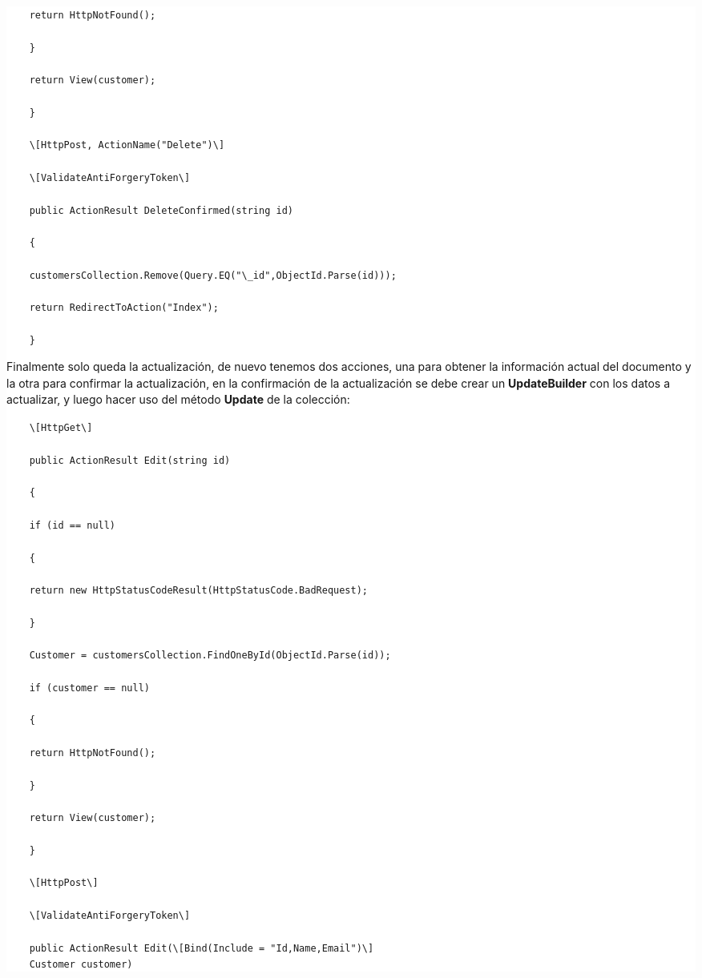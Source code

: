 ```
    return HttpNotFound();

    }

    return View(customer);

    }

    \[HttpPost, ActionName("Delete")\]

    \[ValidateAntiForgeryToken\]

    public ActionResult DeleteConfirmed(string id)

    {

    customersCollection.Remove(Query.EQ("\_id",ObjectId.Parse(id)));

    return RedirectToAction("Index");

    }
```

Finalmente solo queda la actualización, de nuevo tenemos dos acciones,
una para obtener la información actual del documento y la otra para
confirmar la actualización, en la confirmación de la actualización se
debe crear un **UpdateBuilder** con los datos a actualizar, y luego
hacer uso del método **Update** de la colección:

```
    \[HttpGet\]

    public ActionResult Edit(string id)

    {

    if (id == null)

    {

    return new HttpStatusCodeResult(HttpStatusCode.BadRequest);

    }

    Customer = customersCollection.FindOneById(ObjectId.Parse(id));

    if (customer == null)

    {

    return HttpNotFound();

    }

    return View(customer);

    }

    \[HttpPost\]

    \[ValidateAntiForgeryToken\]

    public ActionResult Edit(\[Bind(Include = "Id,Name,Email")\]
    Customer customer)
```